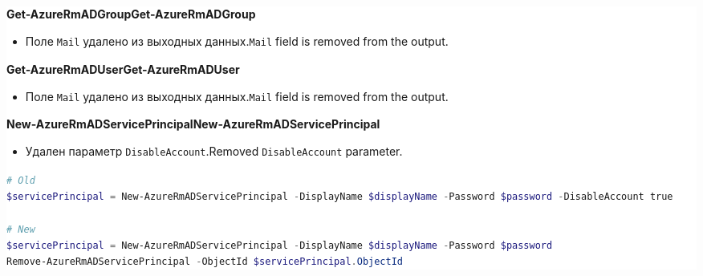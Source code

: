 <span data-ttu-id="81e6f-248">**Get-AzureRmADGroup**</span><span class="sxs-lookup"><span data-stu-id="81e6f-248">**Get-AzureRmADGroup**</span></span>
- <span data-ttu-id="81e6f-249">Поле `Mail` удалено из выходных данных.</span><span class="sxs-lookup"><span data-stu-id="81e6f-249">`Mail` field is removed from the output.</span></span>

<span data-ttu-id="81e6f-250">**Get-AzureRmADUser**</span><span class="sxs-lookup"><span data-stu-id="81e6f-250">**Get-AzureRmADUser**</span></span>
- <span data-ttu-id="81e6f-251">Поле `Mail` удалено из выходных данных.</span><span class="sxs-lookup"><span data-stu-id="81e6f-251">`Mail` field is removed from the output.</span></span>

<span data-ttu-id="81e6f-252">**New-AzureRmADServicePrincipal**</span><span class="sxs-lookup"><span data-stu-id="81e6f-252">**New-AzureRmADServicePrincipal**</span></span>
- <span data-ttu-id="81e6f-253">Удален параметр `DisableAccount`.</span><span class="sxs-lookup"><span data-stu-id="81e6f-253">Removed `DisableAccount` parameter.</span></span>

```powershell
# Old
$servicePrincipal = New-AzureRmADServicePrincipal -DisplayName $displayName -Password $password -DisableAccount true

# New
$servicePrincipal = New-AzureRmADServicePrincipal -DisplayName $displayName -Password $password
Remove-AzureRmADServicePrincipal -ObjectId $servicePrincipal.ObjectId
```